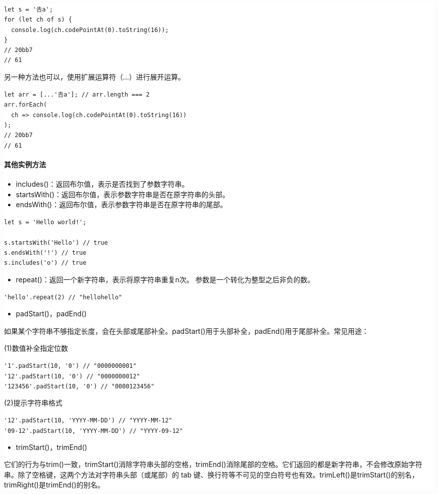 
```
let s = '𠮷a';
for (let ch of s) {
  console.log(ch.codePointAt(0).toString(16));
}
// 20bb7
// 61
```

另一种方法也可以，使用扩展运算符（...）进行展开运算。


```
let arr = [...'𠮷a']; // arr.length === 2
arr.forEach(
  ch => console.log(ch.codePointAt(0).toString(16))
);
// 20bb7
// 61
```
#### 其他实例方法
- includes()：返回布尔值，表示是否找到了参数字符串。
- startsWith()：返回布尔值，表示参数字符串是否在原字符串的头部。
- endsWith()：返回布尔值，表示参数字符串是否在原字符串的尾部。
```
let s = 'Hello world!';

s.startsWith('Hello') // true
s.endsWith('!') // true
s.includes('o') // true
```
- repeat()：返回一个新字符串，表示将原字符串重复n次。
参数是一个转化为整型之后非负的数。
```
'hello'.repeat(2) // "hellohello"
```
- padStart()，padEnd()

如果某个字符串不够指定长度，会在头部或尾部补全。padStart()用于头部补全，padEnd()用于尾部补全。常见用途：

(1)数值补全指定位数

```
'1'.padStart(10, '0') // "0000000001"
'12'.padStart(10, '0') // "0000000012"
'123456'.padStart(10, '0') // "0000123456"
```
(2)提示字符串格式
```
'12'.padStart(10, 'YYYY-MM-DD') // "YYYY-MM-12"
'09-12'.padStart(10, 'YYYY-MM-DD') // "YYYY-09-12"
```
- trimStart()，trimEnd()

它们的行为与trim()一致，trimStart()消除字符串头部的空格，trimEnd()消除尾部的空格。它们返回的都是新字符串，不会修改原始字符串。除了空格键，这两个方法对字符串头部（或尾部）的 tab 键、换行符等不可见的空白符号也有效。trimLeft()是trimStart()的别名，trimRight()是trimEnd()的别名。
